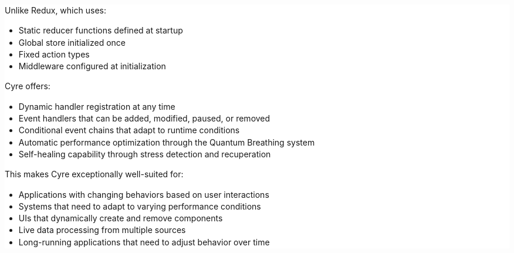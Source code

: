 Unlike Redux, which uses:

- Static reducer functions defined at startup
- Global store initialized once
- Fixed action types
- Middleware configured at initialization

Cyre offers:

- Dynamic handler registration at any time
- Event handlers that can be added, modified, paused, or removed
- Conditional event chains that adapt to runtime conditions
- Automatic performance optimization through the Quantum Breathing system
- Self-healing capability through stress detection and recuperation

This makes Cyre exceptionally well-suited for:

- Applications with changing behaviors based on user interactions
- Systems that need to adapt to varying performance conditions
- UIs that dynamically create and remove components
- Live data processing from multiple sources
- Long-running applications that need to adjust behavior over time
